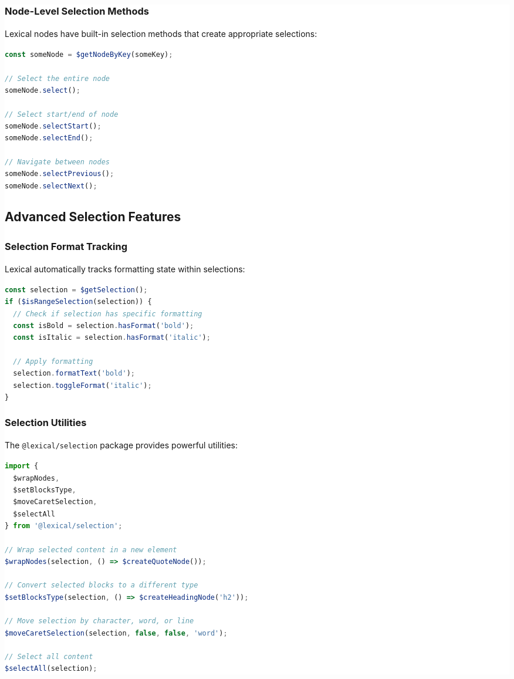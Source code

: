 ### Node-Level Selection Methods

Lexical nodes have built-in selection methods that create appropriate selections:

```typescript
const someNode = $getNodeByKey(someKey);

// Select the entire node
someNode.select();

// Select start/end of node
someNode.selectStart();
someNode.selectEnd();

// Navigate between nodes
someNode.selectPrevious();
someNode.selectNext();
```

## Advanced Selection Features

### Selection Format Tracking

Lexical automatically tracks formatting state within selections:

```typescript
const selection = $getSelection();
if ($isRangeSelection(selection)) {
  // Check if selection has specific formatting
  const isBold = selection.hasFormat('bold');
  const isItalic = selection.hasFormat('italic');
  
  // Apply formatting
  selection.formatText('bold');
  selection.toggleFormat('italic');
}
```

### Selection Utilities

The `@lexical/selection` package provides powerful utilities:

```typescript
import {
  $wrapNodes,
  $setBlocksType,
  $moveCaretSelection,
  $selectAll
} from '@lexical/selection';

// Wrap selected content in a new element
$wrapNodes(selection, () => $createQuoteNode());

// Convert selected blocks to a different type
$setBlocksType(selection, () => $createHeadingNode('h2'));

// Move selection by character, word, or line
$moveCaretSelection(selection, false, false, 'word');

// Select all content
$selectAll(selection);
```
